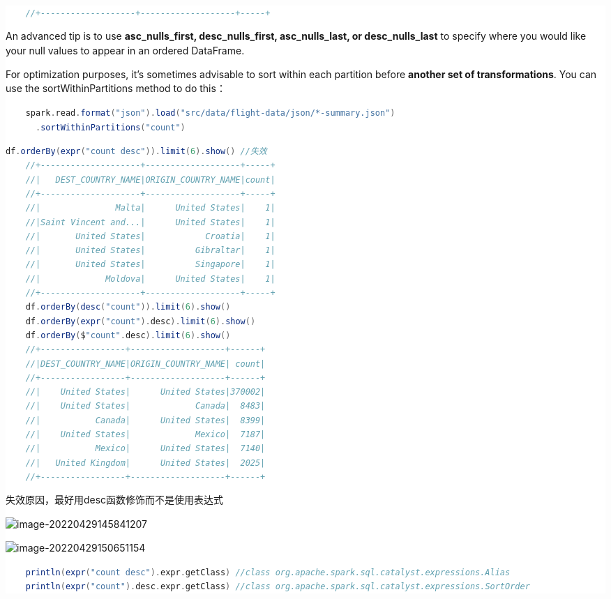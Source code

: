 ```scala
    //+-------------------+-------------------+-----+
```

An advanced tip is to use **asc_nulls_first, desc_nulls_first, asc_nulls_last, or desc_nulls_last** to specify where you would like your null values to appear in an ordered DataFrame. 

For optimization purposes, it’s sometimes advisable to sort within each partition before **another set of transformations**. You can use the sortWithinPartitions method to do this：

```scala
    spark.read.format("json").load("src/data/flight-data/json/*-summary.json")
      .sortWithinPartitions("count")
```

```scala
df.orderBy(expr("count desc")).limit(6).show() //失效
    //+--------------------+-------------------+-----+
    //|   DEST_COUNTRY_NAME|ORIGIN_COUNTRY_NAME|count|
    //+--------------------+-------------------+-----+
    //|               Malta|      United States|    1|
    //|Saint Vincent and...|      United States|    1|
    //|       United States|            Croatia|    1|
    //|       United States|          Gibraltar|    1|
    //|       United States|          Singapore|    1|
    //|             Moldova|      United States|    1|
    //+--------------------+-------------------+-----+
    df.orderBy(desc("count")).limit(6).show()
    df.orderBy(expr("count").desc).limit(6).show()
	df.orderBy($"count".desc).limit(6).show()
    //+-----------------+-------------------+------+
    //|DEST_COUNTRY_NAME|ORIGIN_COUNTRY_NAME| count|
    //+-----------------+-------------------+------+
    //|    United States|      United States|370002|
    //|    United States|             Canada|  8483|
    //|           Canada|      United States|  8399|
    //|    United States|             Mexico|  7187|
    //|           Mexico|      United States|  7140|
    //|   United Kingdom|      United States|  2025|
    //+-----------------+-------------------+------+
```

失效原因，最好用desc函数修饰而不是使用表达式

![image-20220429145841207](C:\Users\14331\AppData\Roaming\Typora\typora-user-images\image-20220429145841207.png)

![image-20220429150651154](C:\Users\14331\AppData\Roaming\Typora\typora-user-images\image-20220429150651154.png)

```scala
    println(expr("count desc").expr.getClass) //class org.apache.spark.sql.catalyst.expressions.Alias
    println(expr("count").desc.expr.getClass) //class org.apache.spark.sql.catalyst.expressions.SortOrder
```


